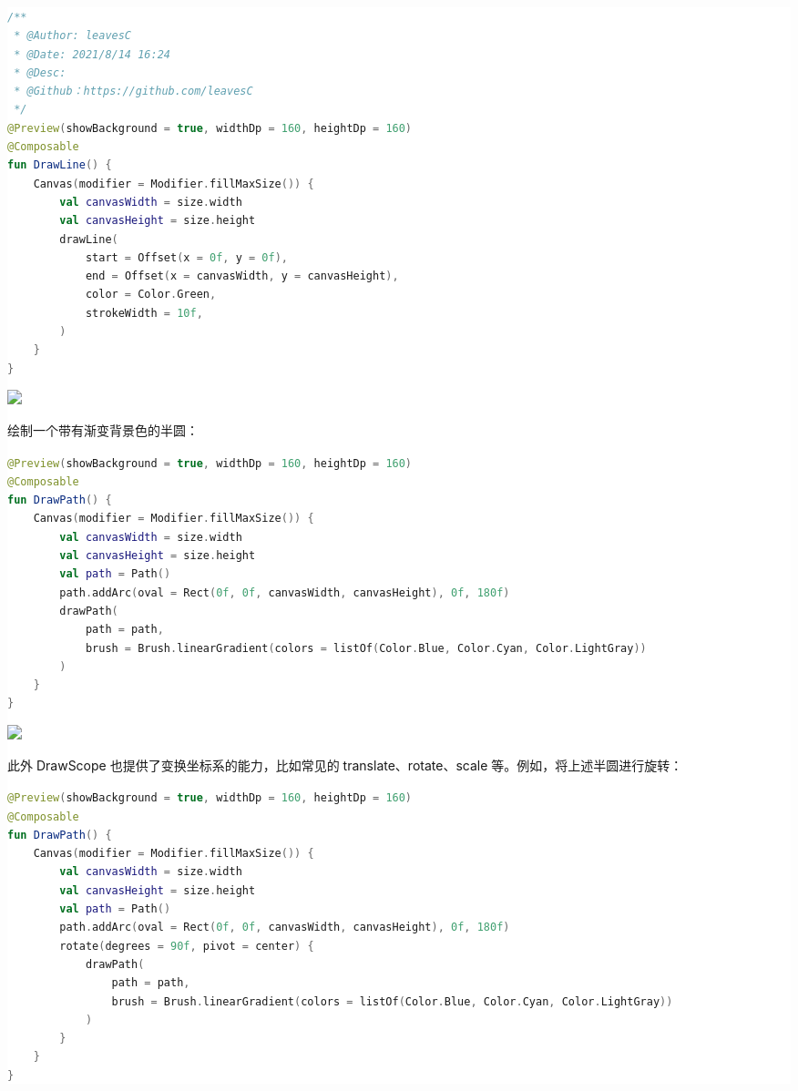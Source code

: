 ```kotlin
/**
 * @Author: leavesC
 * @Date: 2021/8/14 16:24
 * @Desc:
 * @Github：https://github.com/leavesC
 */
@Preview(showBackground = true, widthDp = 160, heightDp = 160)
@Composable
fun DrawLine() {
    Canvas(modifier = Modifier.fillMaxSize()) {
        val canvasWidth = size.width
        val canvasHeight = size.height
        drawLine(
            start = Offset(x = 0f, y = 0f),
            end = Offset(x = canvasWidth, y = canvasHeight),
            color = Color.Green,
            strokeWidth = 10f,
        )
    }
}
```

![](https://p6-juejin.byteimg.com/tos-cn-i-k3u1fbpfcp/807b57741be54f49bf9a198e3d853d88~tplv-k3u1fbpfcp-watermark.image)

绘制一个带有渐变背景色的半圆：

```kotlin
@Preview(showBackground = true, widthDp = 160, heightDp = 160)
@Composable
fun DrawPath() {
    Canvas(modifier = Modifier.fillMaxSize()) {
        val canvasWidth = size.width
        val canvasHeight = size.height
        val path = Path()
        path.addArc(oval = Rect(0f, 0f, canvasWidth, canvasHeight), 0f, 180f)
        drawPath(
            path = path,
            brush = Brush.linearGradient(colors = listOf(Color.Blue, Color.Cyan, Color.LightGray))
        )
    }
}
```

![](https://p9-juejin.byteimg.com/tos-cn-i-k3u1fbpfcp/b01364bceb9b4393b7c52a5240240212~tplv-k3u1fbpfcp-watermark.image)

此外 DrawScope 也提供了变换坐标系的能力，比如常见的 translate、rotate、scale 等。例如，将上述半圆进行旋转：

```kotlin
@Preview(showBackground = true, widthDp = 160, heightDp = 160)
@Composable
fun DrawPath() {
    Canvas(modifier = Modifier.fillMaxSize()) {
        val canvasWidth = size.width
        val canvasHeight = size.height
        val path = Path()
        path.addArc(oval = Rect(0f, 0f, canvasWidth, canvasHeight), 0f, 180f)
        rotate(degrees = 90f, pivot = center) {
            drawPath(
                path = path,
                brush = Brush.linearGradient(colors = listOf(Color.Blue, Color.Cyan, Color.LightGray))
            )
        }
    }
}
```